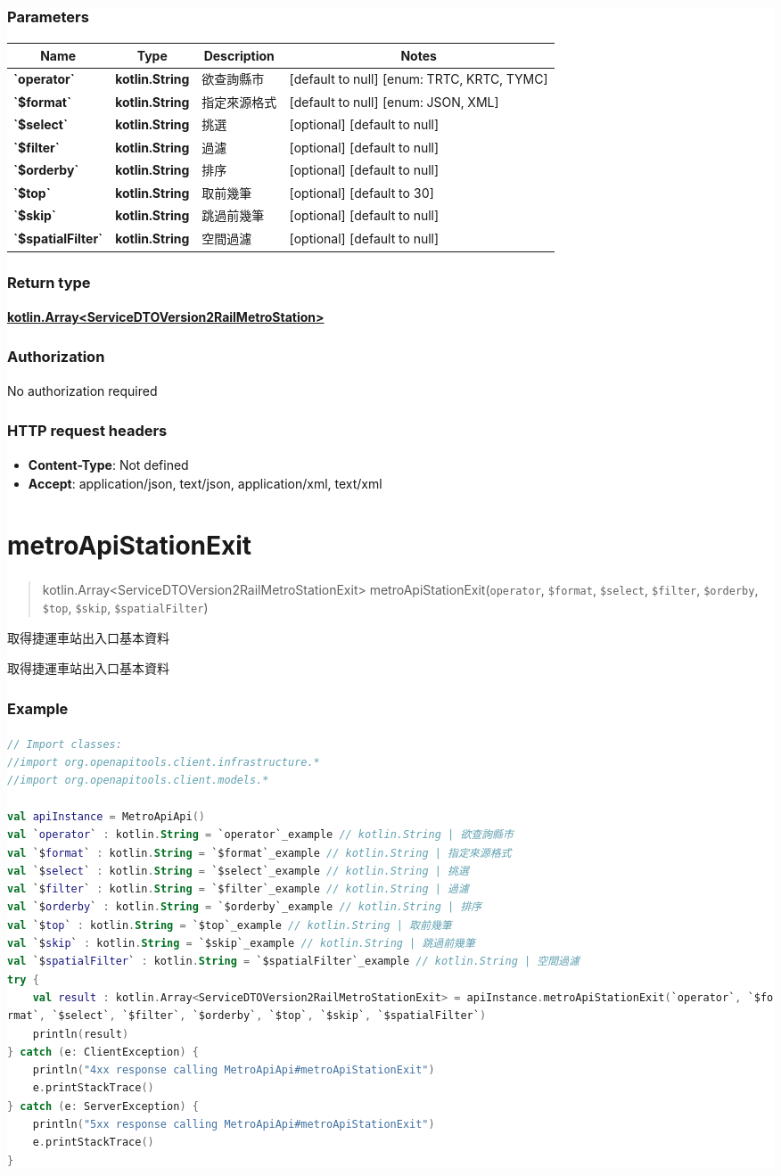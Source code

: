 ### Parameters

Name | Type | Description  | Notes
------------- | ------------- | ------------- | -------------
 **&#x60;operator&#x60;** | **kotlin.String**| 欲查詢縣市 | [default to null] [enum: TRTC, KRTC, TYMC]
 **&#x60;$format&#x60;** | **kotlin.String**| 指定來源格式 | [default to null] [enum: JSON, XML]
 **&#x60;$select&#x60;** | **kotlin.String**| 挑選 | [optional] [default to null]
 **&#x60;$filter&#x60;** | **kotlin.String**| 過濾 | [optional] [default to null]
 **&#x60;$orderby&#x60;** | **kotlin.String**| 排序 | [optional] [default to null]
 **&#x60;$top&#x60;** | **kotlin.String**| 取前幾筆 | [optional] [default to 30]
 **&#x60;$skip&#x60;** | **kotlin.String**| 跳過前幾筆 | [optional] [default to null]
 **&#x60;$spatialFilter&#x60;** | **kotlin.String**| 空間過濾 | [optional] [default to null]

### Return type

[**kotlin.Array&lt;ServiceDTOVersion2RailMetroStation&gt;**](ServiceDTOVersion2RailMetroStation.md)

### Authorization

No authorization required

### HTTP request headers

 - **Content-Type**: Not defined
 - **Accept**: application/json, text/json, application/xml, text/xml

<a name="metroApiStationExit"></a>
# **metroApiStationExit**
> kotlin.Array&lt;ServiceDTOVersion2RailMetroStationExit&gt; metroApiStationExit(`operator`, `$format`, `$select`, `$filter`, `$orderby`, `$top`, `$skip`, `$spatialFilter`)

取得捷運車站出入口基本資料

取得捷運車站出入口基本資料

### Example
```kotlin
// Import classes:
//import org.openapitools.client.infrastructure.*
//import org.openapitools.client.models.*

val apiInstance = MetroApiApi()
val `operator` : kotlin.String = `operator`_example // kotlin.String | 欲查詢縣市
val `$format` : kotlin.String = `$format`_example // kotlin.String | 指定來源格式
val `$select` : kotlin.String = `$select`_example // kotlin.String | 挑選
val `$filter` : kotlin.String = `$filter`_example // kotlin.String | 過濾
val `$orderby` : kotlin.String = `$orderby`_example // kotlin.String | 排序
val `$top` : kotlin.String = `$top`_example // kotlin.String | 取前幾筆
val `$skip` : kotlin.String = `$skip`_example // kotlin.String | 跳過前幾筆
val `$spatialFilter` : kotlin.String = `$spatialFilter`_example // kotlin.String | 空間過濾
try {
    val result : kotlin.Array<ServiceDTOVersion2RailMetroStationExit> = apiInstance.metroApiStationExit(`operator`, `$format`, `$select`, `$filter`, `$orderby`, `$top`, `$skip`, `$spatialFilter`)
    println(result)
} catch (e: ClientException) {
    println("4xx response calling MetroApiApi#metroApiStationExit")
    e.printStackTrace()
} catch (e: ServerException) {
    println("5xx response calling MetroApiApi#metroApiStationExit")
    e.printStackTrace()
}
```
